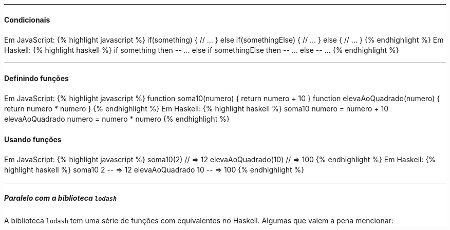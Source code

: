 - - -

#### Condicionais
Em JavaScript:
{% highlight javascript %}
if(something) {
  // ...
} else if(somethingElse) {
  // ...
} else {
  // ...
}
{% endhighlight %}
Em Haskell:
{% highlight haskell %}
if something
    then -- ...
    else if somethingElse
        then -- ...
        else -- ...
{% endhighlight %}


- - -

#### Definindo funções
Em JavaScript:
{% highlight javascript %}
function soma10(numero) { return numero + 10 }
function elevaAoQuadrado(numero) { return numero * numero }
{% endhighlight %}
Em Haskell:
{% highlight haskell %}
soma10 numero = numero + 10
elevaAoQuadrado numero = numero * numero
{% endhighlight %}

#### Usando funções
Em JavaScript:
{% highlight javascript %}
soma10(2)           // => 12
elevaAoQuadrado(10) // => 100
{% endhighlight %}
Em Haskell:
{% highlight haskell %}
soma10 2           -- => 12
elevaAoQuadrado 10 -- => 100
{% endhighlight %}

- - -

##### Paralelo com a biblioteca `lodash`
A biblioteca `lodash` tem uma série de funções com equivalentes no Haskell.
Algumas que valem a pena mencionar:
